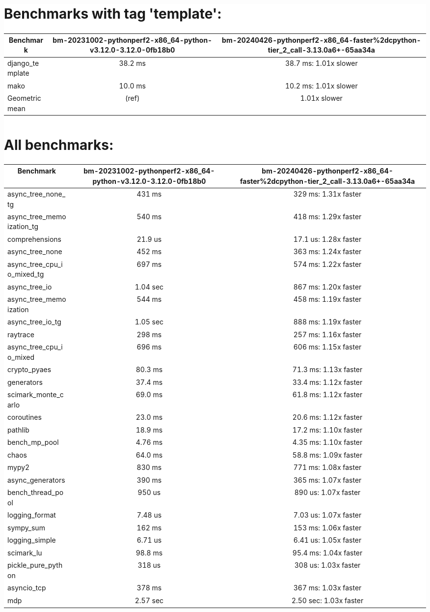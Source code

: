 Benchmarks with tag 'template':
===============================

| Benchmark       | bm-20231002-pythonperf2-x86_64-python-v3.12.0-3.12.0-0fb18b0 | bm-20240426-pythonperf2-x86_64-faster%2dcpython-tier_2_call-3.13.0a6+-65aa34a |
|-----------------|:------------------------------------------------------------:|:-----------------------------------------------------------------------------:|
| django_template | 38.2 ms                                                      | 38.7 ms: 1.01x slower                                                         |
| mako            | 10.0 ms                                                      | 10.2 ms: 1.01x slower                                                         |
| Geometric mean  | (ref)                                                        | 1.01x slower                                                                  |

All benchmarks:
===============

| Benchmark                  | bm-20231002-pythonperf2-x86_64-python-v3.12.0-3.12.0-0fb18b0 | bm-20240426-pythonperf2-x86_64-faster%2dcpython-tier_2_call-3.13.0a6+-65aa34a |
|----------------------------|:------------------------------------------------------------:|:-----------------------------------------------------------------------------:|
| async_tree_none_tg         | 431 ms                                                       | 329 ms: 1.31x faster                                                          |
| async_tree_memoization_tg  | 540 ms                                                       | 418 ms: 1.29x faster                                                          |
| comprehensions             | 21.9 us                                                      | 17.1 us: 1.28x faster                                                         |
| async_tree_none            | 452 ms                                                       | 363 ms: 1.24x faster                                                          |
| async_tree_cpu_io_mixed_tg | 697 ms                                                       | 574 ms: 1.22x faster                                                          |
| async_tree_io              | 1.04 sec                                                     | 867 ms: 1.20x faster                                                          |
| async_tree_memoization     | 544 ms                                                       | 458 ms: 1.19x faster                                                          |
| async_tree_io_tg           | 1.05 sec                                                     | 888 ms: 1.19x faster                                                          |
| raytrace                   | 298 ms                                                       | 257 ms: 1.16x faster                                                          |
| async_tree_cpu_io_mixed    | 696 ms                                                       | 606 ms: 1.15x faster                                                          |
| crypto_pyaes               | 80.3 ms                                                      | 71.3 ms: 1.13x faster                                                         |
| generators                 | 37.4 ms                                                      | 33.4 ms: 1.12x faster                                                         |
| scimark_monte_carlo        | 69.0 ms                                                      | 61.8 ms: 1.12x faster                                                         |
| coroutines                 | 23.0 ms                                                      | 20.6 ms: 1.12x faster                                                         |
| pathlib                    | 18.9 ms                                                      | 17.2 ms: 1.10x faster                                                         |
| bench_mp_pool              | 4.76 ms                                                      | 4.35 ms: 1.10x faster                                                         |
| chaos                      | 64.0 ms                                                      | 58.8 ms: 1.09x faster                                                         |
| mypy2                      | 830 ms                                                       | 771 ms: 1.08x faster                                                          |
| async_generators           | 390 ms                                                       | 365 ms: 1.07x faster                                                          |
| bench_thread_pool          | 950 us                                                       | 890 us: 1.07x faster                                                          |
| logging_format             | 7.48 us                                                      | 7.03 us: 1.07x faster                                                         |
| sympy_sum                  | 162 ms                                                       | 153 ms: 1.06x faster                                                          |
| logging_simple             | 6.71 us                                                      | 6.41 us: 1.05x faster                                                         |
| scimark_lu                 | 98.8 ms                                                      | 95.4 ms: 1.04x faster                                                         |
| pickle_pure_python         | 318 us                                                       | 308 us: 1.03x faster                                                          |
| asyncio_tcp                | 378 ms                                                       | 367 ms: 1.03x faster                                                          |
| mdp                        | 2.57 sec                                                     | 2.50 sec: 1.03x faster                                                        |